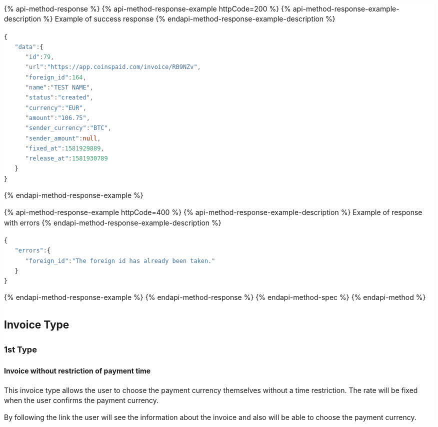 {% api-method-response %}
{% api-method-response-example httpCode=200 %}
{% api-method-response-example-description %}
Example of success response
{% endapi-method-response-example-description %}

```typescript
{
   "data":{
      "id":79,
      "url":"https://app.coinspaid.com/invoice/RB9NZv",
      "foreign_id":164,
      "name":"TEST NAME",
      "status":"created",
      "currency":"EUR",
      "amount":"106.75",
      "sender_currency":"BTC",
      "sender_amount":null,
      "fixed_at":1581929889,
      "release_at":1581930789
   }
}
```
{% endapi-method-response-example %}

{% api-method-response-example httpCode=400 %}
{% api-method-response-example-description %}
Example of response with errors
{% endapi-method-response-example-description %}

```javascript
{
   "errors":{
      "foreign_id":"The foreign id has already been taken."
   }
}
```
{% endapi-method-response-example %}
{% endapi-method-response %}
{% endapi-method-spec %}
{% endapi-method %}

## Invoice Type

### **1st Type**

#### Invoice without restriction of payment time

This invoice type allows the user to choose the payment currency themselves without a time restriction. The rate will be fixed when the user confirms the payment currency.

By following the link the user will see the information about the invoice and also will be able to choose the payment currency.
